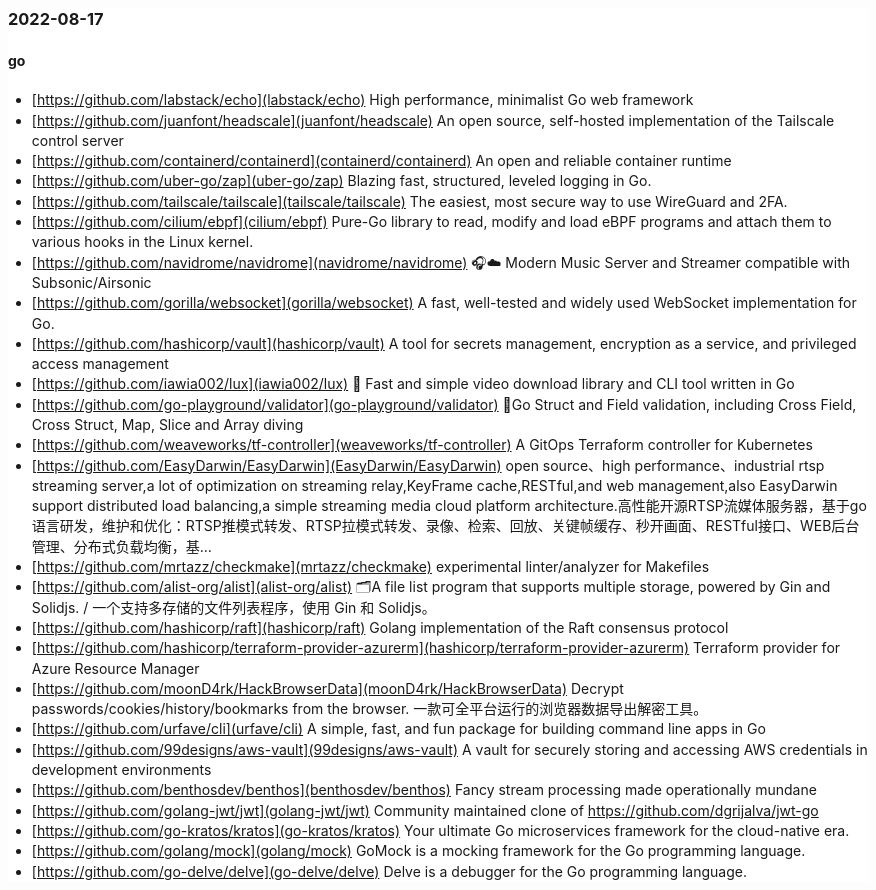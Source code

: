 ### 2022-08-17

#### go
* [https://github.com/labstack/echo](labstack/echo) High performance, minimalist Go web framework
* [https://github.com/juanfont/headscale](juanfont/headscale) An open source, self-hosted implementation of the Tailscale control server
* [https://github.com/containerd/containerd](containerd/containerd) An open and reliable container runtime
* [https://github.com/uber-go/zap](uber-go/zap) Blazing fast, structured, leveled logging in Go.
* [https://github.com/tailscale/tailscale](tailscale/tailscale) The easiest, most secure way to use WireGuard and 2FA.
* [https://github.com/cilium/ebpf](cilium/ebpf) Pure-Go library to read, modify and load eBPF programs and attach them to various hooks in the Linux kernel.
* [https://github.com/navidrome/navidrome](navidrome/navidrome) 🎧☁️ Modern Music Server and Streamer compatible with Subsonic/Airsonic
* [https://github.com/gorilla/websocket](gorilla/websocket) A fast, well-tested and widely used WebSocket implementation for Go.
* [https://github.com/hashicorp/vault](hashicorp/vault) A tool for secrets management, encryption as a service, and privileged access management
* [https://github.com/iawia002/lux](iawia002/lux) 👾 Fast and simple video download library and CLI tool written in Go
* [https://github.com/go-playground/validator](go-playground/validator) 💯Go Struct and Field validation, including Cross Field, Cross Struct, Map, Slice and Array diving
* [https://github.com/weaveworks/tf-controller](weaveworks/tf-controller) A GitOps Terraform controller for Kubernetes
* [https://github.com/EasyDarwin/EasyDarwin](EasyDarwin/EasyDarwin) open source、high performance、industrial rtsp streaming server,a lot of optimization on streaming relay,KeyFrame cache,RESTful,and web management,also EasyDarwin support distributed load balancing,a simple streaming media cloud platform architecture.高性能开源RTSP流媒体服务器，基于go语言研发，维护和优化：RTSP推模式转发、RTSP拉模式转发、录像、检索、回放、关键帧缓存、秒开画面、RESTful接口、WEB后台管理、分布式负载均衡，基…
* [https://github.com/mrtazz/checkmake](mrtazz/checkmake) experimental linter/analyzer for Makefiles
* [https://github.com/alist-org/alist](alist-org/alist) 🗂️A file list program that supports multiple storage, powered by Gin and Solidjs. / 一个支持多存储的文件列表程序，使用 Gin 和 Solidjs。
* [https://github.com/hashicorp/raft](hashicorp/raft) Golang implementation of the Raft consensus protocol
* [https://github.com/hashicorp/terraform-provider-azurerm](hashicorp/terraform-provider-azurerm) Terraform provider for Azure Resource Manager
* [https://github.com/moonD4rk/HackBrowserData](moonD4rk/HackBrowserData) Decrypt passwords/cookies/history/bookmarks from the browser. 一款可全平台运行的浏览器数据导出解密工具。
* [https://github.com/urfave/cli](urfave/cli) A simple, fast, and fun package for building command line apps in Go
* [https://github.com/99designs/aws-vault](99designs/aws-vault) A vault for securely storing and accessing AWS credentials in development environments
* [https://github.com/benthosdev/benthos](benthosdev/benthos) Fancy stream processing made operationally mundane
* [https://github.com/golang-jwt/jwt](golang-jwt/jwt) Community maintained clone of https://github.com/dgrijalva/jwt-go
* [https://github.com/go-kratos/kratos](go-kratos/kratos) Your ultimate Go microservices framework for the cloud-native era.
* [https://github.com/golang/mock](golang/mock) GoMock is a mocking framework for the Go programming language.
* [https://github.com/go-delve/delve](go-delve/delve) Delve is a debugger for the Go programming language.
